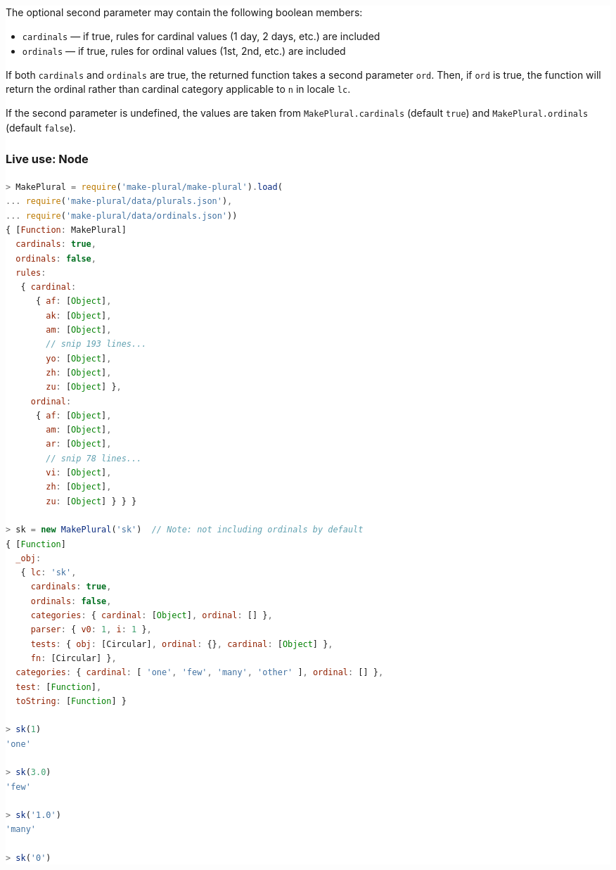 The optional second parameter may contain the following boolean members:
* `cardinals` — if true, rules for cardinal values (1 day, 2 days, etc.) are 
  included
* `ordinals` — if true, rules for ordinal values (1st, 2nd, etc.) are included

If both `cardinals` and `ordinals` are true, the returned function takes a
second parameter `ord`. Then, if `ord` is true, the function will return the
ordinal rather than cardinal category applicable to `n` in locale `lc`.

If the second parameter is undefined, the values are taken from
`MakePlural.cardinals` (default `true`) and `MakePlural.ordinals` (default
`false`).


### Live use: Node

```js
> MakePlural = require('make-plural/make-plural').load(
... require('make-plural/data/plurals.json'),
... require('make-plural/data/ordinals.json'))
{ [Function: MakePlural]
  cardinals: true,
  ordinals: false,
  rules: 
   { cardinal: 
      { af: [Object],
        ak: [Object],
        am: [Object],
        // snip 193 lines...
        yo: [Object],
        zh: [Object],
        zu: [Object] },
     ordinal: 
      { af: [Object],
        am: [Object],
        ar: [Object],
        // snip 78 lines...
        vi: [Object],
        zh: [Object],
        zu: [Object] } } }

> sk = new MakePlural('sk')  // Note: not including ordinals by default
{ [Function]
  _obj:
   { lc: 'sk',
     cardinals: true,
     ordinals: false,
     categories: { cardinal: [Object], ordinal: [] },
     parser: { v0: 1, i: 1 },
     tests: { obj: [Circular], ordinal: {}, cardinal: [Object] },
     fn: [Circular] },
  categories: { cardinal: [ 'one', 'few', 'many', 'other' ], ordinal: [] },
  test: [Function],
  toString: [Function] }

> sk(1)
'one'

> sk(3.0)
'few'

> sk('1.0')
'many'

> sk('0')
```
